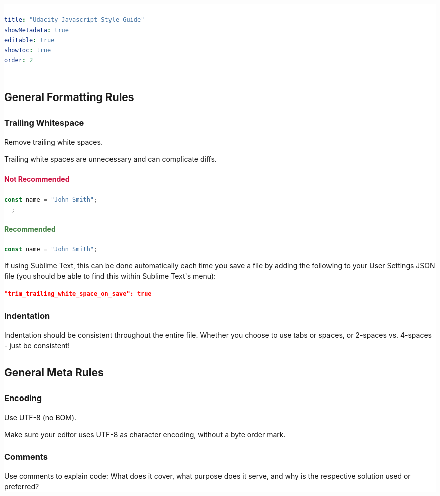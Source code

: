 ```yaml
---
title: "Udacity Javascript Style Guide"
showMetadata: true
editable: true
showToc: true
order: 2
---
```


## General Formatting Rules

### Trailing Whitespace

Remove trailing white spaces.

Trailing white spaces are unnecessary and can complicate diffs.

<h4 style="color:#cd0e3e">Not Recommended</h4>

```javascript
const name = "John Smith";
__;
```

<h4 style="color:#438344">Recommended</h4>

```javascript
const name = "John Smith";
```

If using Sublime Text, this can be done automatically each time you save a file by adding the following to your User Settings JSON file (you should be able to find this within Sublime Text's menu):

```json
"trim_trailing_white_space_on_save": true
```

### Indentation

Indentation should be consistent throughout the entire file. Whether you choose to use tabs or spaces, or 2-spaces vs. 4-spaces - just be consistent!

## General Meta Rules

### Encoding

Use UTF-8 (no BOM).

Make sure your editor uses UTF-8 as character encoding, without a byte order mark.

### Comments

Use comments to explain code: What does it cover, what purpose does it serve, and why is the respective solution used or preferred?
